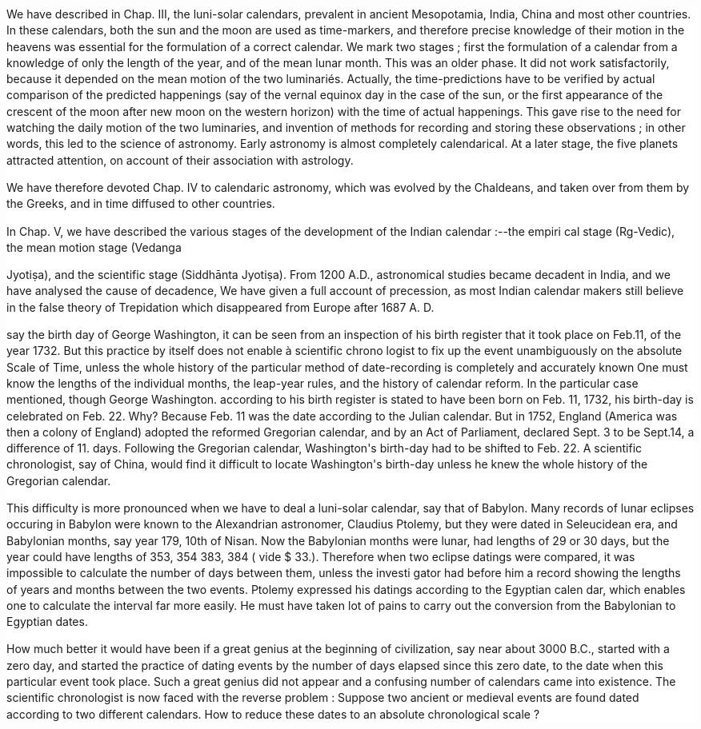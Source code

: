 We have described in Chap. III, the luni-solar calendars, prevalent in ancient Mesopotamia, India, China and most other countries. In these calendars, both the sun and the moon are used as time-markers, and therefore precise knowledge of their motion in the heavens was essential for the formulation of a correct calendar. We mark two stages ; first the formulation of a calendar from a knowledge of only the length of the year, and of the mean lunar month. This was an older phase. It did not work satisfactorily, because it depended on the mean motion of the two luminariés. Actually, the time-predictions have to be verified by actual comparison of the predicted happenings (say of the vernal equinox day in the case of the sun, or the first appearance of the crescent of the moon after new moon on the western horizon) with the time of actual happenings. This gave rise to the need for watching the daily motion of the two luminaries, and invention of methods for recording and storing these observations ; in other words, this led to the science of astronomy. Early astronomy is almost completely calendarical. At a later stage, the five planets attracted attention, on account of their association with astrology. 

We have therefore devoted Chap. IV to calendaric astronomy, which was evolved by the Chaldeans, and taken over from them by the Greeks, and in time diffused to other countries. 

In Chap. V, we have described the various stages of the development of the Indian calendar :--the empiri cal stage (Rg-Vedic), the mean motion stage (Vedanga 

Jyotiṣa), and the scientific stage (Siddhānta Jyotiṣa). From 1200 A.D., astronomical studies became decadent in India, and we have analysed the cause of decadence, We have given a full account of precession, as most Indian calendar makers still believe in the false theory of Trepidation which disappeared from Europe after 1687 A. D. 

say the birth day of George Washington, it can be seen from an inspection of his birth register that it took place on Feb.11, of the year 1732. But this practice by itself does not enable à scientific chrono logist to fix up the event unambiguously on the absolute Scale of Time, unless the whole history of the particular method of date-recording is completely and accurately known One must know the lengths of the individual months, the leap-year rules, and the history of calendar reform. In the particular case mentioned, though George Washington. according to his birth register is stated to have been born on Feb. 11, 1732, his birth-day is celebrated on Feb. 22. Why? Because Feb. 11 was the date according to the Julian calendar. But in 1752, England (America was then a colony of England) adopted the reformed Gregorian calendar, and by an Act of Parliament, declared Sept. 3 to be Sept.14, a difference of 11. days. Following the Gregorian calendar, Washington's birth-day had to be shifted to Feb. 22. A scientific chronologist, say of China, would find it difficult to locate Washington's birth-day unless he knew the whole history of the Gregorian calendar. 

This difficulty is more pronounced when we have to deal a luni-solar calendar, say that of Babylon. Many records of lunar eclipses occuring in Babylon were known to the Alexandrian astronomer, Claudius Ptolemy, but they were dated in Seleucidean era, and Babylonian months, say year 179, 10th of Nisan. Now the Babylonian months were lunar, had lengths of 29 or 30 days, but the year could have lengths of 353, 354 383, 384 ( vide $ 33.). Therefore when two eclipse datings were compared, it was impossible to calculate the number of days between them, unless the investi gator had before him a record showing the lengths of years and months between the two events. Ptolemy expressed his datings according to the Egyptian calen dar, which enables one to calculate the interval far more easily. He must have taken lot of pains to carry out the conversion from the Babylonian to Egyptian dates. 

How much better it would have been if a great genius at the beginning of civilization, say near about 3000 B.C., started with a zero day, and started the practice of dating events by the number of days elapsed since this zero date, to the date when this particular event took place. Such a great genius did not appear and a confusing number of calendars came into existence. The scientific chronologist is now faced with the reverse problem : Suppose two ancient or medieval events are found dated according to two different calendars. How to reduce these dates to an absolute chronological scale ? 

